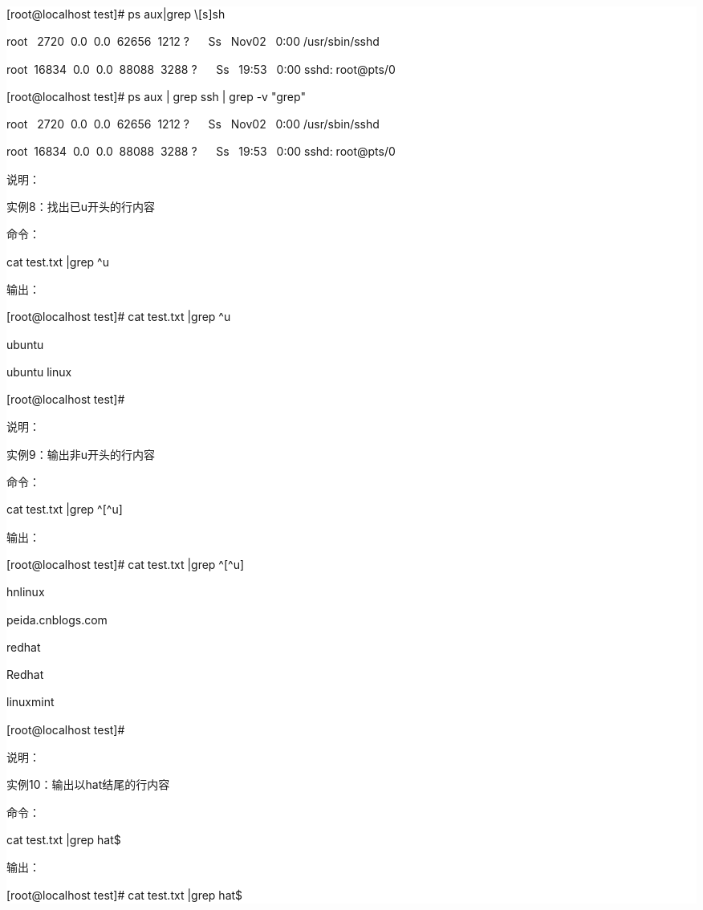 \[root@localhost test\]# ps aux|grep \\\[s\]sh

root   2720  0.0  0.0  62656  1212 ?      Ss   Nov02   0:00 /usr/sbin/sshd

root  16834  0.0  0.0  88088  3288 ?      Ss   19:53   0:00 sshd: root@pts/0 

\[root@localhost test\]# ps aux | grep ssh | grep -v "grep"

root   2720  0.0  0.0  62656  1212 ?      Ss   Nov02   0:00 /usr/sbin/sshd

root  16834  0.0  0.0  88088  3288 ?      Ss   19:53   0:00 sshd: root@pts/0

说明：

实例8：找出已u开头的行内容

命令：

cat test.txt |grep ^u

输出：

\[root@localhost test\]# cat test.txt |grep ^u

ubuntu

ubuntu linux

\[root@localhost test\]#

说明：

实例9：输出非u开头的行内容

命令：

cat test.txt |grep ^\[^u\]

输出：

\[root@localhost test\]# cat test.txt |grep ^\[^u\]

hnlinux

peida.cnblogs.com

redhat

Redhat

linuxmint

\[root@localhost test\]#

说明：

实例10：输出以hat结尾的行内容

命令：

cat test.txt |grep hat$

输出：

\[root@localhost test\]# cat test.txt |grep hat$
